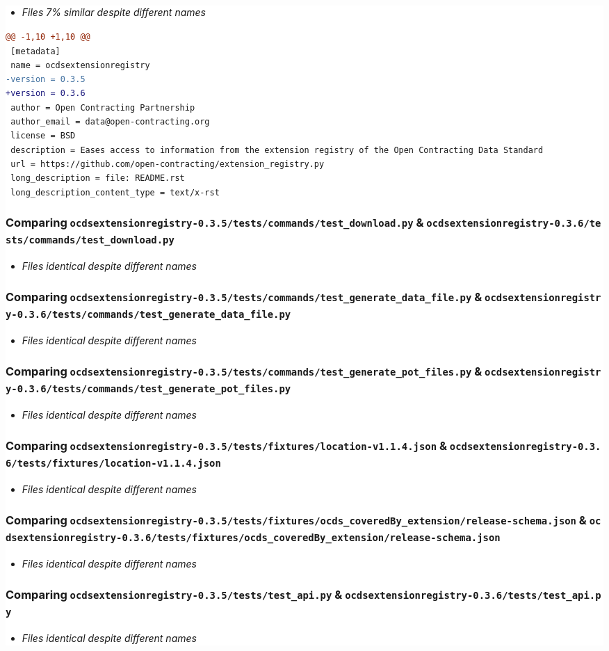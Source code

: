  * *Files 7% similar despite different names*

```diff
@@ -1,10 +1,10 @@
 [metadata]
 name = ocdsextensionregistry
-version = 0.3.5
+version = 0.3.6
 author = Open Contracting Partnership
 author_email = data@open-contracting.org
 license = BSD
 description = Eases access to information from the extension registry of the Open Contracting Data Standard
 url = https://github.com/open-contracting/extension_registry.py
 long_description = file: README.rst
 long_description_content_type = text/x-rst
```

### Comparing `ocdsextensionregistry-0.3.5/tests/commands/test_download.py` & `ocdsextensionregistry-0.3.6/tests/commands/test_download.py`

 * *Files identical despite different names*

### Comparing `ocdsextensionregistry-0.3.5/tests/commands/test_generate_data_file.py` & `ocdsextensionregistry-0.3.6/tests/commands/test_generate_data_file.py`

 * *Files identical despite different names*

### Comparing `ocdsextensionregistry-0.3.5/tests/commands/test_generate_pot_files.py` & `ocdsextensionregistry-0.3.6/tests/commands/test_generate_pot_files.py`

 * *Files identical despite different names*

### Comparing `ocdsextensionregistry-0.3.5/tests/fixtures/location-v1.1.4.json` & `ocdsextensionregistry-0.3.6/tests/fixtures/location-v1.1.4.json`

 * *Files identical despite different names*

### Comparing `ocdsextensionregistry-0.3.5/tests/fixtures/ocds_coveredBy_extension/release-schema.json` & `ocdsextensionregistry-0.3.6/tests/fixtures/ocds_coveredBy_extension/release-schema.json`

 * *Files identical despite different names*

### Comparing `ocdsextensionregistry-0.3.5/tests/test_api.py` & `ocdsextensionregistry-0.3.6/tests/test_api.py`

 * *Files identical despite different names*
